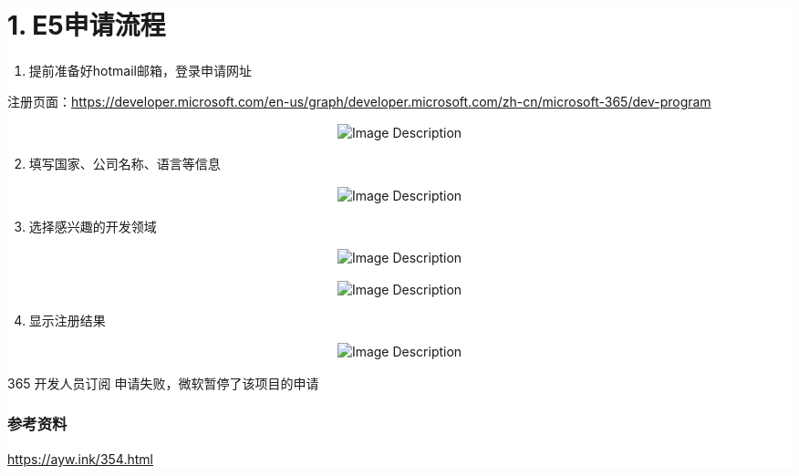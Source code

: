 # 1. E5申请流程

1. 提前准备好hotmail邮箱，登录申请网址

注册页面：https://developer.microsoft.com/en-us/graph/developer.microsoft.com/zh-cn/microsoft-365/dev-program

<p align="center">
<img src="https://19640810.xyz/05_image/01_imageHost/20240325-143246.png" alt="Image Description" width="700">
</p>


2. 填写国家、公司名称、语言等信息

<p align="center">
<img src="https://19640810.xyz/05_image/01_imageHost/20240325-143739.png" alt="Image Description" width="700">
</p>


3. 选择感兴趣的开发领域

<p align="center">
<img src="https://19640810.xyz/05_image/01_imageHost/20240325-143958.png" alt="Image Description" width="700">
</p>

<p align="center">
<img src="https://19640810.xyz/05_image/01_imageHost/20240325-144153.png" alt="Image Description" width="700">
</p>


4. 显示注册结果

<p align="center">
<img src="https://19640810.xyz/05_image/01_imageHost/20240325-145217.png" alt="Image Description" width="1000">
</p>

365 开发人员订阅 申请失败，微软暂停了该项目的申请


### 参考资料

https://ayw.ink/354.html



